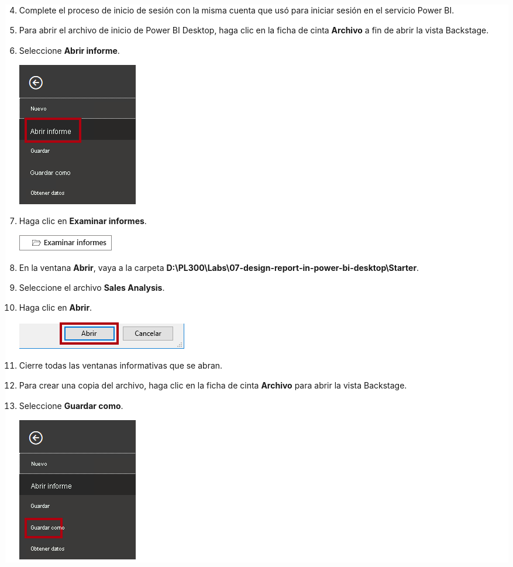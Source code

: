 4. Complete el proceso de inicio de sesión con la misma cuenta que usó para iniciar sesión en el servicio Power BI.

5. Para abrir el archivo de inicio de Power BI Desktop, haga clic en la ficha de cinta **Archivo** a fin de abrir la vista Backstage.

6. Seleccione **Abrir informe**.

    ![Imagen 31](Linked_image_Files/07-design-report-in-power-bi-desktop_image6.png)

7. Haga clic en **Examinar informes**.

    ![Imagen 30](Linked_image_Files/07-design-report-in-power-bi-desktop_image7.png)

8. En la ventana **Abrir**, vaya a la carpeta **D:\PL300\Labs\07-design-report-in-power-bi-desktop\Starter**.

9. Seleccione el archivo **Sales Analysis**.

10. Haga clic en **Abrir**.

    ![Imagen 16](Linked_image_Files/07-design-report-in-power-bi-desktop_image8.png)

11. Cierre todas las ventanas informativas que se abran.

12. Para crear una copia del archivo, haga clic en la ficha de cinta **Archivo** para abrir la vista Backstage.

13. Seleccione **Guardar como**.

    ![Imagen 8](Linked_image_Files/07-design-report-in-power-bi-desktop_image9.png)
